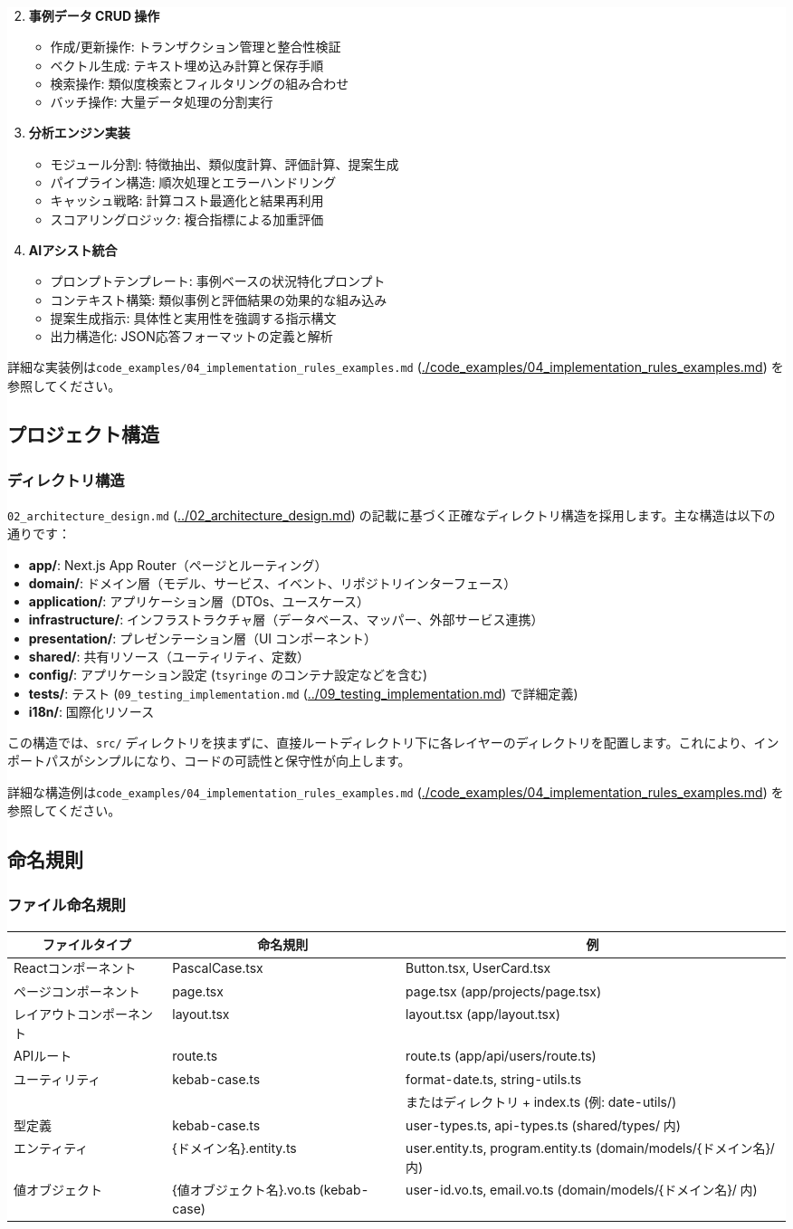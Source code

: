 2. **事例データ CRUD 操作**
   - 作成/更新操作: トランザクション管理と整合性検証
   - ベクトル生成: テキスト埋め込み計算と保存手順
   - 検索操作: 類似度検索とフィルタリングの組み合わせ
   - バッチ操作: 大量データ処理の分割実行

3. **分析エンジン実装**
   - モジュール分割: 特徴抽出、類似度計算、評価計算、提案生成
   - パイプライン構造: 順次処理とエラーハンドリング
   - キャッシュ戦略: 計算コスト最適化と結果再利用
   - スコアリングロジック: 複合指標による加重評価

4. **AIアシスト統合**
   - プロンプトテンプレート: 事例ベースの状況特化プロンプト
   - コンテキスト構築: 類似事例と評価結果の効果的な組み込み
   - 提案生成指示: 具体性と実用性を強調する指示構文
   - 出力構造化: JSON応答フォーマットの定義と解析

詳細な実装例は`code_examples/04_implementation_rules_examples.md` ([./code_examples/04_implementation_rules_examples.md](code_examples/04_implementation_rules_examples.md)) を参照してください。

## プロジェクト構造

### ディレクトリ構造

`02_architecture_design.md` ([../02_architecture_design.md](02_architecture_design.md)) の記載に基づく正確なディレクトリ構造を採用します。主な構造は以下の通りです：

- **app/**: Next.js App Router（ページとルーティング）
- **domain/**: ドメイン層（モデル、サービス、イベント、リポジトリインターフェース）
- **application/**: アプリケーション層（DTOs、ユースケース）
- **infrastructure/**: インフラストラクチャ層（データベース、マッパー、外部サービス連携）
- **presentation/**: プレゼンテーション層（UI コンポーネント）
- **shared/**: 共有リソース（ユーティリティ、定数）
- **config/**: アプリケーション設定 (`tsyringe` のコンテナ設定などを含む)
- **tests/**: テスト (`09_testing_implementation.md` ([../09_testing_implementation.md](09_testing_implementation.md)) で詳細定義)
- **i18n/**: 国際化リソース

この構造では、`src/` ディレクトリを挟まずに、直接ルートディレクトリ下に各レイヤーのディレクトリを配置します。これにより、インポートパスがシンプルになり、コードの可読性と保守性が向上します。

詳細な構造例は`code_examples/04_implementation_rules_examples.md` ([./code_examples/04_implementation_rules_examples.md](code_examples/04_implementation_rules_examples.md)) を参照してください。

## 命名規則

### ファイル命名規則

| ファイルタイプ | 命名規則 | 例 |
|--------------|---------|-----|
| Reactコンポーネント | PascalCase.tsx | Button.tsx, UserCard.tsx |
| ページコンポーネント | page.tsx | page.tsx (app/projects/page.tsx) |
| レイアウトコンポーネント | layout.tsx | layout.tsx (app/layout.tsx) |
| APIルート | route.ts | route.ts (app/api/users/route.ts) |
| ユーティリティ | kebab-case.ts | format-date.ts, string-utils.ts |
| | | またはディレクトリ + index.ts (例: date-utils/) |
| 型定義 | kebab-case.ts | user-types.ts, api-types.ts (shared/types/ 内) |
| エンティティ | {ドメイン名}.entity.ts | user.entity.ts, program.entity.ts (domain/models/{ドメイン名}/ 内) |
| 値オブジェクト | {値オブジェクト名}.vo.ts (kebab-case) | user-id.vo.ts, email.vo.ts (domain/models/{ドメイン名}/ 内) |